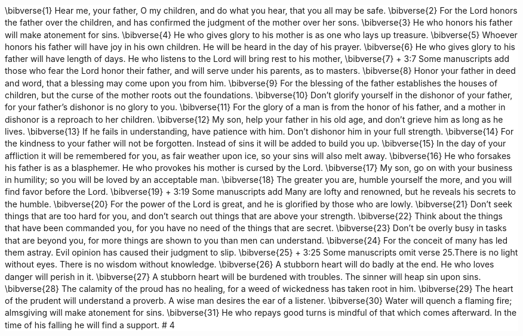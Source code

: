 \bibverse{1} Hear me, your father, O my children, and do what you hear, that you all may be safe. \bibverse{2} For the Lord honors the father over the children, and has confirmed the judgment of the mother over her sons. \bibverse{3} He who honors his father will make atonement for sins. \bibverse{4} He who gives glory to his mother is as one who lays up treasure. \bibverse{5} Whoever honors his father will have joy in his own children. He will be heard in the day of his prayer. \bibverse{6} He who gives glory to his father will have length of days. He who listens to the Lord will bring rest to his mother, \bibverse{7} + 3:7 Some manuscripts add those who fear the Lord honor their father, and will serve under his parents, as to masters. \bibverse{8} Honor your father in deed and word, that a blessing may come upon you from him. \bibverse{9} For the blessing of the father establishes the houses of children, but the curse of the mother roots out the foundations. \bibverse{10} Don’t glorify yourself in the dishonor of your father, for your father’s dishonor is no glory to you. \bibverse{11} For the glory of a man is from the honor of his father, and a mother in dishonor is a reproach to her children. \bibverse{12} My son, help your father in his old age, and don’t grieve him as long as he lives. \bibverse{13} If he fails in understanding, have patience with him. Don’t dishonor him in your full strength. \bibverse{14} For the kindness to your father will not be forgotten. Instead of sins it will be added to build you up. \bibverse{15} In the day of your affliction it will be remembered for you, as fair weather upon ice, so your sins will also melt away. \bibverse{16} He who forsakes his father is as a blasphemer. He who provokes his mother is cursed by the Lord. \bibverse{17} My son, go on with your business in humility; so you will be loved by an acceptable man. \bibverse{18} The greater you are, humble yourself the more, and you will find favor before the Lord. \bibverse{19} + 3:19 Some manuscripts add Many are lofty and renowned, but he reveals his secrets to the humble. \bibverse{20} For the power of the Lord is great, and he is glorified by those who are lowly. \bibverse{21} Don’t seek things that are too hard for you, and don’t search out things that are above your strength. \bibverse{22} Think about the things that have been commanded you, for you have no need of the things that are secret. \bibverse{23} Don’t be overly busy in tasks that are beyond you, for more things are shown to you than men can understand. \bibverse{24} For the conceit of many has led them astray. Evil opinion has caused their judgment to slip. \bibverse{25} + 3:25 Some manuscripts omit verse 25.There is no light without eyes. There is no wisdom without knowledge. \bibverse{26} A stubborn heart will do badly at the end. He who loves danger will perish in it. \bibverse{27} A stubborn heart will be burdened with troubles. The sinner will heap sin upon sins. \bibverse{28} The calamity of the proud has no healing, for a weed of wickedness has taken root in him. \bibverse{29} The heart of the prudent will understand a proverb. A wise man desires the ear of a listener. \bibverse{30} Water will quench a flaming fire; almsgiving will make atonement for sins. \bibverse{31} He who repays good turns is mindful of that which comes afterward. In the time of his falling he will find a support. # 4 
